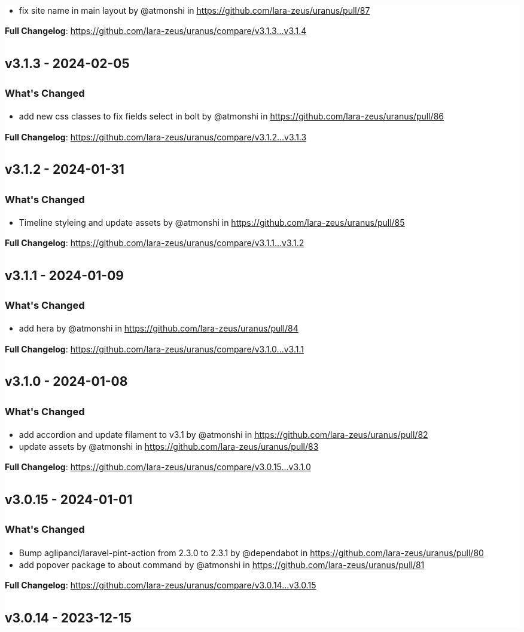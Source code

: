 * fix site name in main layout by @atmonshi in https://github.com/lara-zeus/uranus/pull/87

**Full Changelog**: https://github.com/lara-zeus/uranus/compare/v3.1.3...v3.1.4

## v3.1.3 - 2024-02-05

### What's Changed

* add new css classes to fix fields select in bolt by @atmonshi in https://github.com/lara-zeus/uranus/pull/86

**Full Changelog**: https://github.com/lara-zeus/uranus/compare/v3.1.2...v3.1.3

## v3.1.2 - 2024-01-31

### What's Changed

* Timeline styleing and update assets by @atmonshi in https://github.com/lara-zeus/uranus/pull/85

**Full Changelog**: https://github.com/lara-zeus/uranus/compare/v3.1.1...v3.1.2

## v3.1.1 - 2024-01-09

### What's Changed

* add hera by @atmonshi in https://github.com/lara-zeus/uranus/pull/84

**Full Changelog**: https://github.com/lara-zeus/uranus/compare/v3.1.0...v3.1.1

## v3.1.0 - 2024-01-08

### What's Changed

* add accordion and update filament to v3.1 by @atmonshi in https://github.com/lara-zeus/uranus/pull/82
* update assets by @atmonshi in https://github.com/lara-zeus/uranus/pull/83

**Full Changelog**: https://github.com/lara-zeus/uranus/compare/v3.0.15...v3.1.0

## v3.0.15 - 2024-01-01

### What's Changed

* Bump aglipanci/laravel-pint-action from 2.3.0 to 2.3.1 by @dependabot in https://github.com/lara-zeus/uranus/pull/80
* add popover package to about command by @atmonshi in https://github.com/lara-zeus/uranus/pull/81

**Full Changelog**: https://github.com/lara-zeus/uranus/compare/v3.0.14...v3.0.15

## v3.0.14 - 2023-12-15
